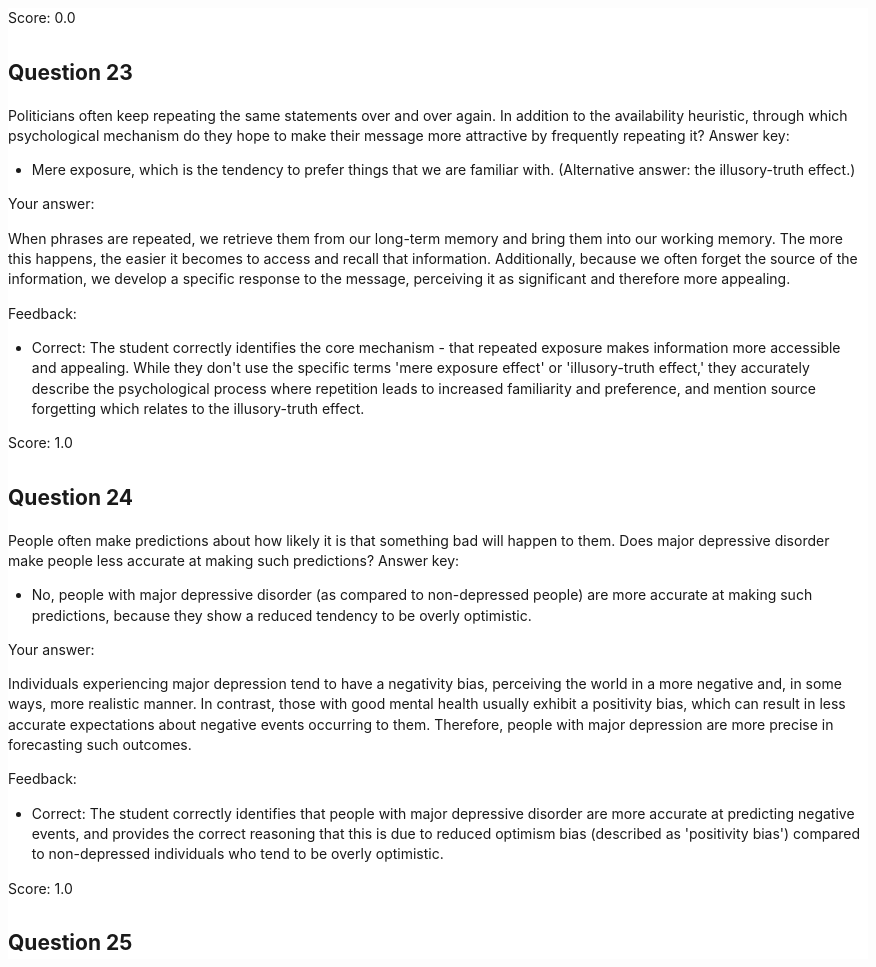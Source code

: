 Score: 0.0

## Question 23
            
Politicians often keep repeating the same statements over and over again. In addition to the availability heuristic, through which psychological mechanism do they hope to make their message more attractive by frequently repeating it?
Answer key:

- Mere exposure, which is the tendency to prefer things that we are familiar with. (Alternative answer: the illusory-truth effect.)

Your answer:

When phrases are repeated, we retrieve them from our long-term memory and bring them into our working memory. The more this happens, the easier it becomes to access and recall that information. Additionally, because we often forget the source of the information, we develop a specific response to the message, perceiving it as significant and therefore more appealing.

Feedback:

- Correct: The student correctly identifies the core mechanism - that repeated exposure makes information more accessible and appealing. While they don't use the specific terms 'mere exposure effect' or 'illusory-truth effect,' they accurately describe the psychological process where repetition leads to increased familiarity and preference, and mention source forgetting which relates to the illusory-truth effect.

Score: 1.0

## Question 24
            
People often make predictions about how likely it is that something bad will happen to them. Does major depressive disorder make people less accurate at making such predictions?
Answer key:

- No, people with major depressive disorder (as compared to non-depressed people) are more accurate at making such predictions, because they show a reduced tendency to be overly optimistic.

Your answer:

Individuals experiencing major depression tend to have a negativity bias, perceiving the world in a more negative and, in some ways, more realistic manner. In contrast, those with good mental health usually exhibit a positivity bias, which can result in less accurate expectations about negative events occurring to them. Therefore, people with major depression are more precise in forecasting such outcomes.

Feedback:

- Correct: The student correctly identifies that people with major depressive disorder are more accurate at predicting negative events, and provides the correct reasoning that this is due to reduced optimism bias (described as 'positivity bias') compared to non-depressed individuals who tend to be overly optimistic.

Score: 1.0

## Question 25
            